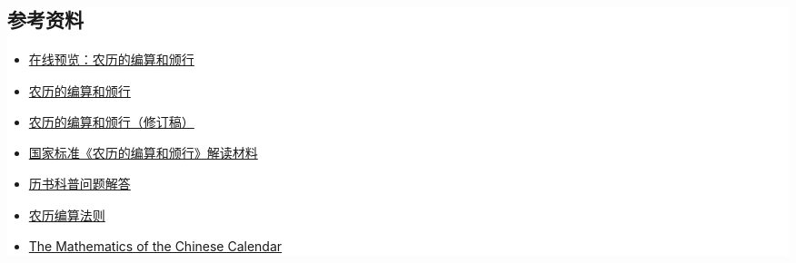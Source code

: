 ## 参考资料

- [在线预览：农历的编算和颁行][1]
- [农历的编算和颁行][2]
- [农历的编算和颁行（修订稿）][3]
- [国家标准《农历的编算和颁行》解读材料][4]
- [历书科普问题解答][5]
- [农历编算法则][6]
- [The Mathematics of the Chinese Calendar][7]

  [1]: http://c.gb688.cn/bzgk/gb/showGb?type=online&hcno=E107EA4DE9725EDF819F33C60A44B296
  [2]: https://interesting-sky.china-vo.org/wp-content/uploads/2020/12/GB-T-33661-2017-%E5%86%9C%E5%8E%86%E7%9A%84%E7%BC%96%E7%AE%97%E5%92%8C%E9%A2%81%E8%A1%8C.pdf
  [3]: http://www.nongli.net/cn/11028.html
  [4]: http://www.pmo.cas.cn/xwdt2019/kpdt2019/202203/W020220415615893869050.pdf
  [5]: http://www.pmo.cas.cn/xwdt2019/kpdt2019/202203/t20220317_6399980.html
  [6]: https://ytliu0.github.io/ChineseCalendar/rules_simp.html
  [7]: https://citeseerx.ist.psu.edu/viewdoc/download?doi=10.1.1.139.9311&rep=rep1&type=pdf
